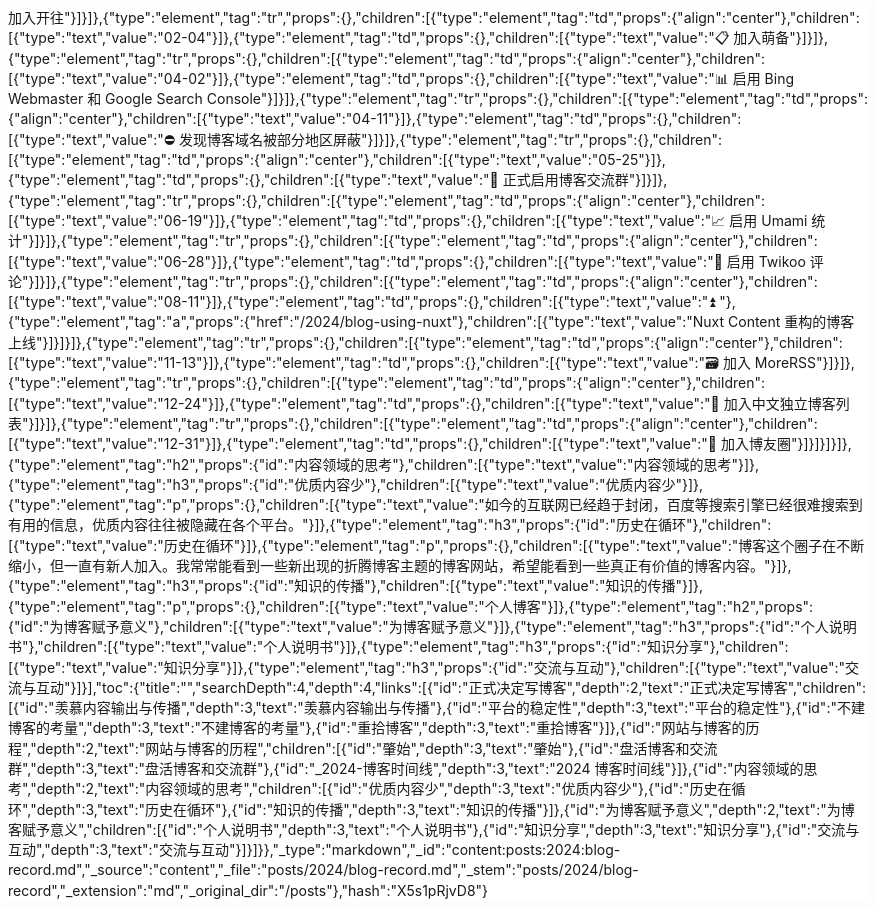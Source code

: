 加入开往"}]}]},{"type":"element","tag":"tr","props":{},"children":[{"type":"element","tag":"td","props":{"align":"center"},"children":[{"type":"text","value":"02-04"}]},{"type":"element","tag":"td","props":{},"children":[{"type":"text","value":"📋 加入萌备"}]}]},{"type":"element","tag":"tr","props":{},"children":[{"type":"element","tag":"td","props":{"align":"center"},"children":[{"type":"text","value":"04-02"}]},{"type":"element","tag":"td","props":{},"children":[{"type":"text","value":"📊 启用 Bing Webmaster 和 Google Search Console"}]}]},{"type":"element","tag":"tr","props":{},"children":[{"type":"element","tag":"td","props":{"align":"center"},"children":[{"type":"text","value":"04-11"}]},{"type":"element","tag":"td","props":{},"children":[{"type":"text","value":"⛔ 发现博客域名被部分地区屏蔽"}]}]},{"type":"element","tag":"tr","props":{},"children":[{"type":"element","tag":"td","props":{"align":"center"},"children":[{"type":"text","value":"05-25"}]},{"type":"element","tag":"td","props":{},"children":[{"type":"text","value":"👥 正式启用博客交流群"}]}]},{"type":"element","tag":"tr","props":{},"children":[{"type":"element","tag":"td","props":{"align":"center"},"children":[{"type":"text","value":"06-19"}]},{"type":"element","tag":"td","props":{},"children":[{"type":"text","value":"📈 启用 Umami 统计"}]}]},{"type":"element","tag":"tr","props":{},"children":[{"type":"element","tag":"td","props":{"align":"center"},"children":[{"type":"text","value":"06-28"}]},{"type":"element","tag":"td","props":{},"children":[{"type":"text","value":"💬 启用 Twikoo 评论"}]}]},{"type":"element","tag":"tr","props":{},"children":[{"type":"element","tag":"td","props":{"align":"center"},"children":[{"type":"text","value":"08-11"}]},{"type":"element","tag":"td","props":{},"children":[{"type":"text","value":"⏫ "},{"type":"element","tag":"a","props":{"href":"/2024/blog-using-nuxt"},"children":[{"type":"text","value":"Nuxt Content 重构的博客上线"}]}]}]},{"type":"element","tag":"tr","props":{},"children":[{"type":"element","tag":"td","props":{"align":"center"},"children":[{"type":"text","value":"11-13"}]},{"type":"element","tag":"td","props":{},"children":[{"type":"text","value":"🗃️ 加入 MoreRSS"}]}]},{"type":"element","tag":"tr","props":{},"children":[{"type":"element","tag":"td","props":{"align":"center"},"children":[{"type":"text","value":"12-24"}]},{"type":"element","tag":"td","props":{},"children":[{"type":"text","value":"🧾 加入中文独立博客列表"}]}]},{"type":"element","tag":"tr","props":{},"children":[{"type":"element","tag":"td","props":{"align":"center"},"children":[{"type":"text","value":"12-31"}]},{"type":"element","tag":"td","props":{},"children":[{"type":"text","value":"📝 加入博友圈"}]}]}]}]},{"type":"element","tag":"h2","props":{"id":"内容领域的思考"},"children":[{"type":"text","value":"内容领域的思考"}]},{"type":"element","tag":"h3","props":{"id":"优质内容少"},"children":[{"type":"text","value":"优质内容少"}]},{"type":"element","tag":"p","props":{},"children":[{"type":"text","value":"如今的互联网已经趋于封闭，百度等搜索引擎已经很难搜索到有用的信息，优质内容往往被隐藏在各个平台。"}]},{"type":"element","tag":"h3","props":{"id":"历史在循环"},"children":[{"type":"text","value":"历史在循环"}]},{"type":"element","tag":"p","props":{},"children":[{"type":"text","value":"博客这个圈子在不断缩小，但一直有新人加入。我常常能看到一些新出现的折腾博客主题的博客网站，希望能看到一些真正有价值的博客内容。"}]},{"type":"element","tag":"h3","props":{"id":"知识的传播"},"children":[{"type":"text","value":"知识的传播"}]},{"type":"element","tag":"p","props":{},"children":[{"type":"text","value":"个人博客"}]},{"type":"element","tag":"h2","props":{"id":"为博客赋予意义"},"children":[{"type":"text","value":"为博客赋予意义"}]},{"type":"element","tag":"h3","props":{"id":"个人说明书"},"children":[{"type":"text","value":"个人说明书"}]},{"type":"element","tag":"h3","props":{"id":"知识分享"},"children":[{"type":"text","value":"知识分享"}]},{"type":"element","tag":"h3","props":{"id":"交流与互动"},"children":[{"type":"text","value":"交流与互动"}]}],"toc":{"title":"","searchDepth":4,"depth":4,"links":[{"id":"正式决定写博客","depth":2,"text":"正式决定写博客","children":[{"id":"羡慕内容输出与传播","depth":3,"text":"羡慕内容输出与传播"},{"id":"平台的稳定性","depth":3,"text":"平台的稳定性"},{"id":"不建博客的考量","depth":3,"text":"不建博客的考量"},{"id":"重拾博客","depth":3,"text":"重拾博客"}]},{"id":"网站与博客的历程","depth":2,"text":"网站与博客的历程","children":[{"id":"肇始","depth":3,"text":"肇始"},{"id":"盘活博客和交流群","depth":3,"text":"盘活博客和交流群"},{"id":"_2024-博客时间线","depth":3,"text":"2024 博客时间线"}]},{"id":"内容领域的思考","depth":2,"text":"内容领域的思考","children":[{"id":"优质内容少","depth":3,"text":"优质内容少"},{"id":"历史在循环","depth":3,"text":"历史在循环"},{"id":"知识的传播","depth":3,"text":"知识的传播"}]},{"id":"为博客赋予意义","depth":2,"text":"为博客赋予意义","children":[{"id":"个人说明书","depth":3,"text":"个人说明书"},{"id":"知识分享","depth":3,"text":"知识分享"},{"id":"交流与互动","depth":3,"text":"交流与互动"}]}]}},"_type":"markdown","_id":"content:posts:2024:blog-record.md","_source":"content","_file":"posts/2024/blog-record.md","_stem":"posts/2024/blog-record","_extension":"md","_original_dir":"/posts"},"hash":"X5s1pRjvD8"}